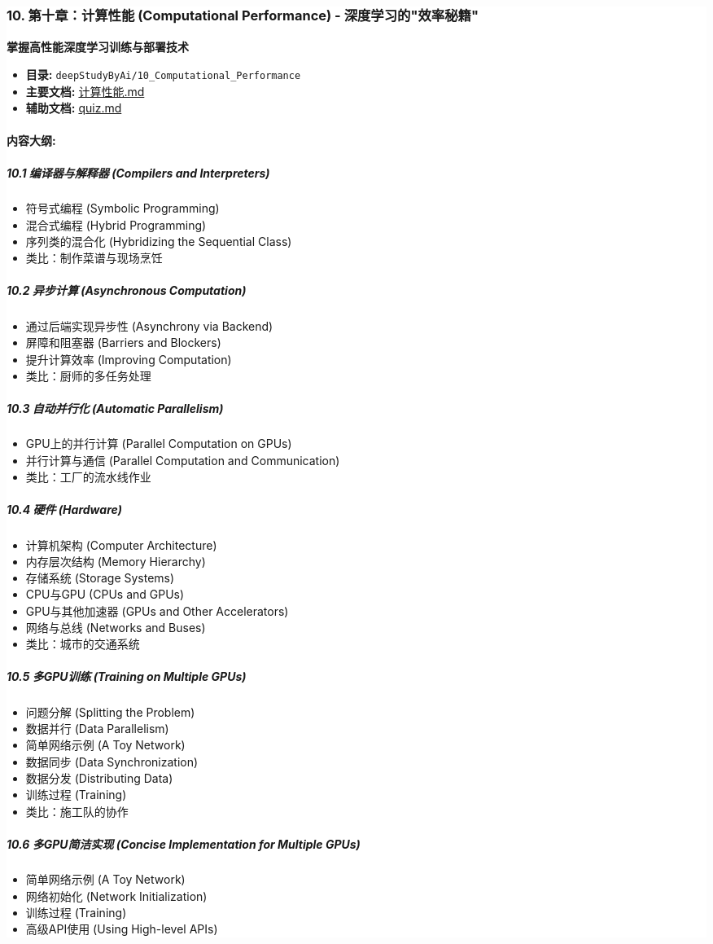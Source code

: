 
### 10. 第十章：计算性能 (Computational Performance) - 深度学习的"效率秘籍"

**掌握高性能深度学习训练与部署技术**

- **目录:** `deepStudyByAi/10_Computational_Performance`
- **主要文档:** [计算性能.md](./deepStudyByAi/10_Computational_Performance/计算性能.md)
- **辅助文档:** [quiz.md](./deepStudyByAi/10_Computational_Performance/quiz.md)

#### 内容大纲:

##### 10.1 编译器与解释器 (Compilers and Interpreters)
- 符号式编程 (Symbolic Programming)
- 混合式编程 (Hybrid Programming)  
- 序列类的混合化 (Hybridizing the Sequential Class)
- 类比：制作菜谱与现场烹饪

##### 10.2 异步计算 (Asynchronous Computation)
- 通过后端实现异步性 (Asynchrony via Backend)
- 屏障和阻塞器 (Barriers and Blockers)
- 提升计算效率 (Improving Computation)
- 类比：厨师的多任务处理

##### 10.3 自动并行化 (Automatic Parallelism)
- GPU上的并行计算 (Parallel Computation on GPUs)
- 并行计算与通信 (Parallel Computation and Communication)
- 类比：工厂的流水线作业

##### 10.4 硬件 (Hardware)
- 计算机架构 (Computer Architecture)
- 内存层次结构 (Memory Hierarchy)
- 存储系统 (Storage Systems)
- CPU与GPU (CPUs and GPUs)
- GPU与其他加速器 (GPUs and Other Accelerators)
- 网络与总线 (Networks and Buses)
- 类比：城市的交通系统

##### 10.5 多GPU训练 (Training on Multiple GPUs)
- 问题分解 (Splitting the Problem)
- 数据并行 (Data Parallelism)
- 简单网络示例 (A Toy Network)
- 数据同步 (Data Synchronization)
- 数据分发 (Distributing Data)
- 训练过程 (Training)
- 类比：施工队的协作

##### 10.6 多GPU简洁实现 (Concise Implementation for Multiple GPUs)
- 简单网络示例 (A Toy Network)
- 网络初始化 (Network Initialization)
- 训练过程 (Training)
- 高级API使用 (Using High-level APIs)
